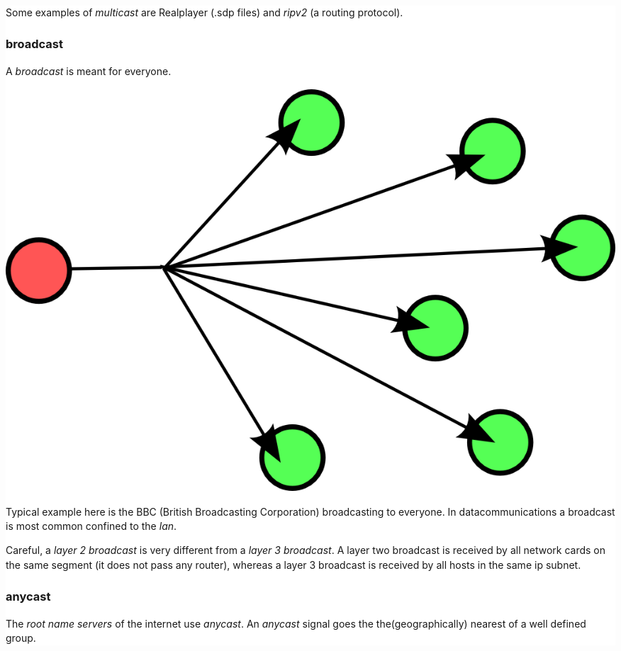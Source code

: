 
Some examples of *multicast* are Realplayer (.sdp files) and *ripv2* (a routing protocol).

### broadcast

A *broadcast* is meant for everyone.

![](assets/broadcast.png)

Typical example here is the BBC (British Broadcasting Corporation) broadcasting to everyone. In datacommunications a broadcast is most common confined to the *lan*.

Careful, a *layer 2 broadcast* is very different from a *layer 3 broadcast*. A layer two broadcast is received by all network cards on the same segment (it does not pass any router), whereas a layer 3 broadcast is received by all hosts in the same ip subnet.

### anycast

The *root name servers* of the internet use *anycast*. An *anycast* signal goes the the(geographically) nearest of a well defined group.

